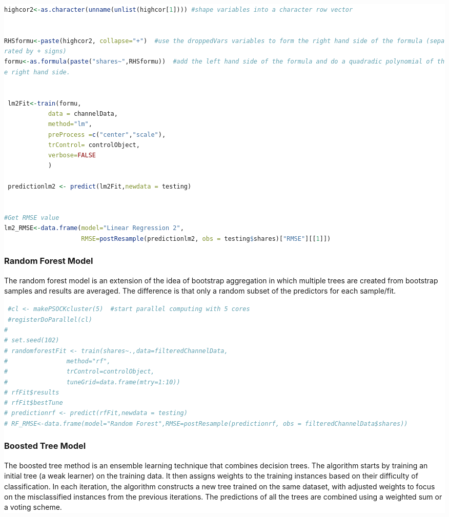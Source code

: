 ``` r
highcor2<-as.character(unname(unlist(highcor[1]))) #shape variables into a character row vector


RHSformu<-paste(highcor2, collapse="+")  #use the droppedVars variables to form the right hand side of the formula (separated by + signs)
formu<-as.formula(paste("shares~",RHSformu))  #add the left hand side of the formula and do a quadradic polynomial of the right hand side.


 lm2Fit<-train(formu,
            data = channelData,
            method="lm",
            preProcess =c("center","scale"),
            trControl= controlObject,
            verbose=FALSE
            )
 
 predictionlm2 <- predict(lm2Fit,newdata = testing)


#Get RMSE value
lm2_RMSE<-data.frame(model="Linear Regression 2", 
                     RMSE=postResample(predictionlm2, obs = testing$shares)["RMSE"][[1]])
```

### Random Forest Model

The random forest model is an extension of the idea of bootstrap
aggregation in which multiple trees are created from bootstrap samples
and results are averaged. The difference is that only a random subset of
the predictors for each sample/fit.

``` r
 #cl <- makePSOCKcluster(5)  #start parallel computing with 5 cores
 #registerDoParallel(cl)
# 
# set.seed(102)
# randomforestFit <- train(shares~.,data=filteredChannelData,
#                method="rf",
#                trControl=controlObject,
#                tuneGrid=data.frame(mtry=1:10))
# rfFit$results
# rfFit$bestTune
# predictionrf <- predict(rfFit,newdata = testing)
# RF_RMSE<-data.frame(model="Random Forest",RMSE=postResample(predictionrf, obs = filteredChannelData$shares))
```

### Boosted Tree Model

The boosted tree method is an ensemble learning technique that combines
decision trees. The algorithm starts by training an initial tree (a weak
learner) on the training data. It then assigns weights to the training
instances based on their difficulty of classification. In each
iteration, the algorithm constructs a new tree trained on the same
dataset, with adjusted weights to focus on the misclassified instances
from the previous iterations. The predictions of all the trees are
combined using a weighted sum or a voting scheme.
